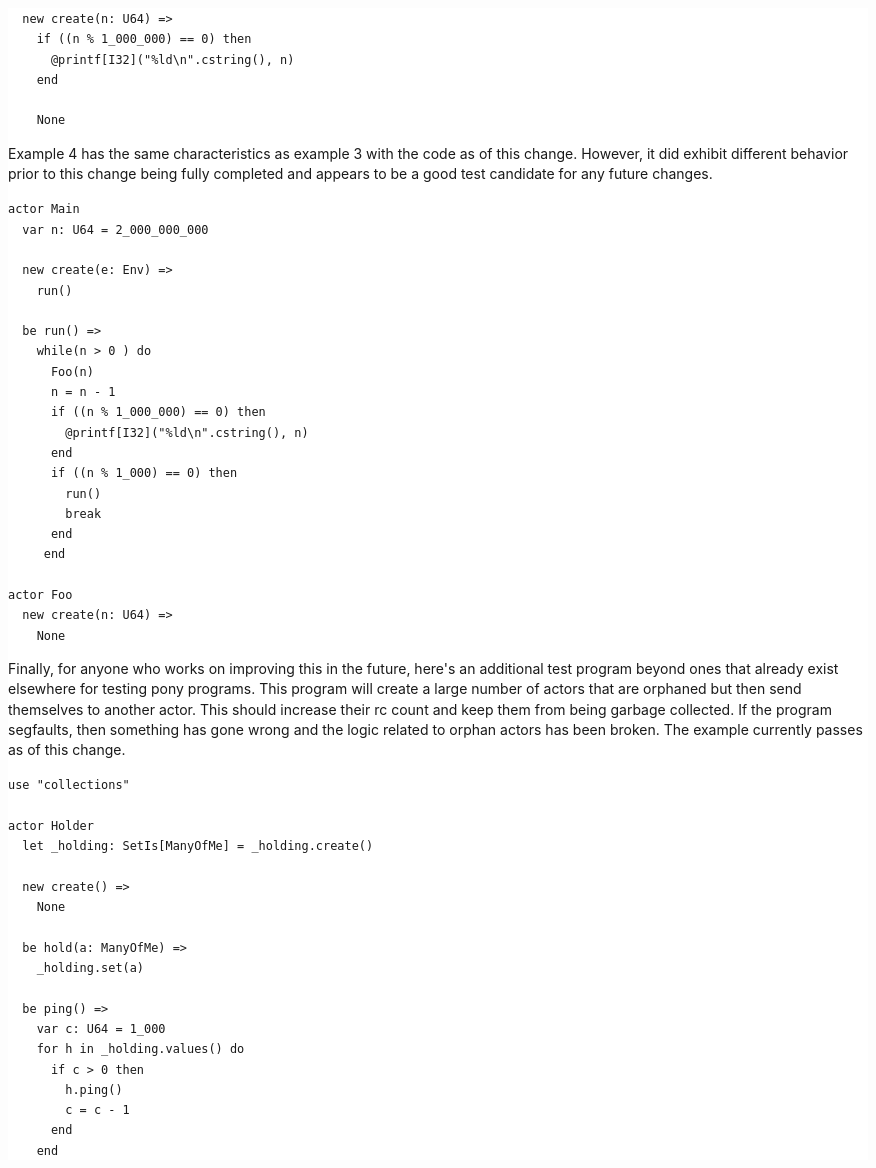 ```pony
  new create(n: U64) =>
    if ((n % 1_000_000) == 0) then
      @printf[I32]("%ld\n".cstring(), n)
    end

    None
```

Example 4 has the same characteristics as example 3 with the code as of this change. However, it did exhibit different behavior prior to this change being fully completed and appears to be a good test candidate for any future changes.

```pony
actor Main
  var n: U64 = 2_000_000_000

  new create(e: Env) =>
    run()

  be run() =>
    while(n > 0 ) do
      Foo(n)
      n = n - 1
      if ((n % 1_000_000) == 0) then
        @printf[I32]("%ld\n".cstring(), n)
      end
      if ((n % 1_000) == 0) then
        run()
        break
      end
     end

actor Foo
  new create(n: U64) =>
    None
```

Finally, for anyone who works on improving this in the future, here's an additional test program beyond ones that already exist elsewhere for testing pony programs. This program will create a large number of actors that are orphaned but then send themselves to another actor. This should increase their rc count and keep them from being garbage collected. If the program segfaults, then something has gone wrong and the logic related to orphan actors has been broken. The example currently passes as of this change.

```pony
use "collections"

actor Holder
  let _holding: SetIs[ManyOfMe] = _holding.create()

  new create() =>
    None

  be hold(a: ManyOfMe) =>
    _holding.set(a)

  be ping() =>
    var c: U64 = 1_000
    for h in _holding.values() do
      if c > 0 then
        h.ping()
        c = c - 1
      end
    end

```
